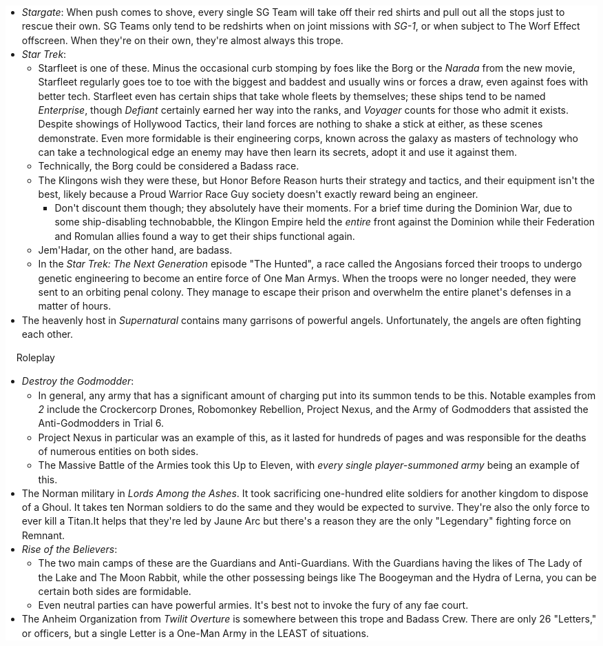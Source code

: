 -   _Stargate_: When push comes to shove, every single SG Team will take off their red shirts and pull out all the stops just to rescue their own. SG Teams only tend to be redshirts when on joint missions with _SG-1_, or when subject to The Worf Effect offscreen. When they're on their own, they're almost always this trope.
-   _Star Trek_:
    -   Starfleet is one of these. Minus the occasional curb stomping by foes like the Borg or the _Narada_ from the new movie, Starfleet regularly goes toe to toe with the biggest and baddest and usually wins or forces a draw, even against foes with better tech. Starfleet even has certain ships that take whole fleets by themselves; these ships tend to be named _Enterprise_, though _Defiant_ certainly earned her way into the ranks, and _Voyager_ counts for those who admit it exists. Despite showings of Hollywood Tactics, their land forces are nothing to shake a stick at either, as these scenes demonstrate. Even more formidable is their engineering corps, known across the galaxy as masters of technology who can take a technological edge an enemy may have then learn its secrets, adopt it and use it against them.
    -   Technically, the Borg could be considered a Badass race.
    -   The Klingons wish they were these, but Honor Before Reason hurts their strategy and tactics, and their equipment isn't the best, likely because a Proud Warrior Race Guy society doesn't exactly reward being an engineer.
        -   Don't discount them though; they absolutely have their moments. For a brief time during the Dominion War, due to some ship-disabling technobabble, the Klingon Empire held the _entire_ front against the Dominion while their Federation and Romulan allies found a way to get their ships functional again.
    -   Jem'Hadar, on the other hand, are badass.
    -   In the _Star Trek: The Next Generation_ episode "The Hunted", a race called the Angosians forced their troops to undergo genetic engineering to become an entire force of One Man Armys. When the troops were no longer needed, they were sent to an orbiting penal colony. They manage to escape their prison and overwhelm the entire planet's defenses in a matter of hours.
-   The heavenly host in _Supernatural_ contains many garrisons of powerful angels. Unfortunately, the angels are often fighting each other.

    Roleplay 

-   _Destroy the Godmodder_:
    -   In general, any army that has a significant amount of charging put into its summon tends to be this. Notable examples from _2_ include the Crockercorp Drones, Robomonkey Rebellion, Project Nexus, and the Army of Godmodders that assisted the Anti-Godmodders in Trial 6.
    -   Project Nexus in particular was an example of this, as it lasted for hundreds of pages and was responsible for the deaths of numerous entities on both sides.
    -   The Massive Battle of the Armies took this Up to Eleven, with _every single player-summoned army_ being an example of this.
-   The Norman military in _Lords Among the Ashes_. It took sacrificing one-hundred elite soldiers for another kingdom to dispose of a Ghoul. It takes ten Norman soldiers to do the same and they would be expected to survive. They're also the only force to ever kill a Titan.It helps that they're led by Jaune Arc but there's a reason they are the only "Legendary" fighting force on Remnant.
-   _Rise of the Believers_:
    -   The two main camps of these are the Guardians and Anti-Guardians. With the Guardians having the likes of The Lady of the Lake and The Moon Rabbit, while the other possessing beings like The Boogeyman and the Hydra of Lerna, you can be certain both sides are formidable.
    -   Even neutral parties can have powerful armies. It's best not to invoke the fury of any fae court.
-   The Anheim Organization from _Twilit Overture_ is somewhere between this trope and Badass Crew. There are only 26 "Letters," or officers, but a single Letter is a One-Man Army in the LEAST of situations.
